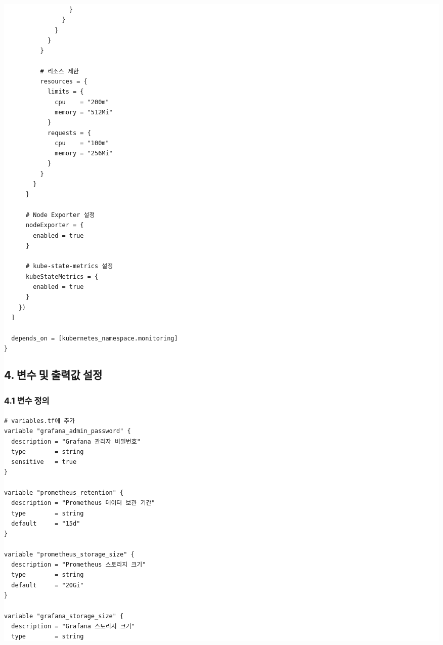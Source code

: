 ```hcl
                  }
                }
              }
            }
          }

          # 리소스 제한
          resources = {
            limits = {
              cpu    = "200m"
              memory = "512Mi"
            }
            requests = {
              cpu    = "100m"
              memory = "256Mi"
            }
          }
        }
      }

      # Node Exporter 설정
      nodeExporter = {
        enabled = true
      }

      # kube-state-metrics 설정
      kubeStateMetrics = {
        enabled = true
      }
    })
  ]

  depends_on = [kubernetes_namespace.monitoring]
}
```

## 4. 변수 및 출력값 설정

### 4.1 변수 정의

```hcl
# variables.tf에 추가
variable "grafana_admin_password" {
  description = "Grafana 관리자 비밀번호"
  type        = string
  sensitive   = true
}

variable "prometheus_retention" {
  description = "Prometheus 데이터 보관 기간"
  type        = string
  default     = "15d"
}

variable "prometheus_storage_size" {
  description = "Prometheus 스토리지 크기"
  type        = string
  default     = "20Gi"
}

variable "grafana_storage_size" {
  description = "Grafana 스토리지 크기"
  type        = string
```